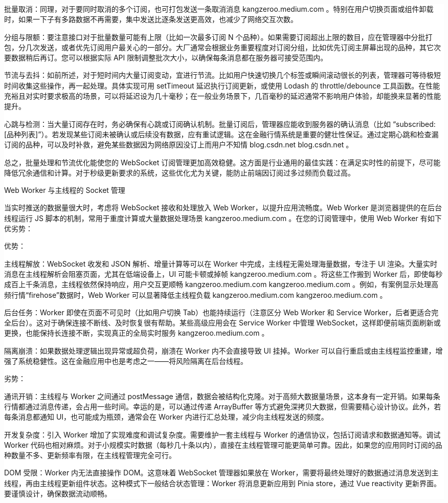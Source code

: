 批量取消：同理，对于要同时取消的多个订阅，也可打包发送一条取消消息
kangzeroo.medium.com
。特别在用户切换页面或组件卸载时，如果一下子有多路数据不再需要，集中发送比逐条发送更高效，也减少了网络交互次数。

分组与限额：要注意接口对于批量数量可能有上限（比如一次最多订阅 N 个品种）。如果需要订阅超出上限的数目，应在管理器中分批打包，分几次发送，或者优先订阅用户最关心的一部分。大厂通常会根据业务重要程度对订阅分组，比如优先订阅主屏幕出现的品种，其它次要数据稍后再订。您可以根据实际 API 限制调整批次大小，以确保每条消息都在服务器可接受范围内。

节流与去抖：如前所述，对于短时间内大量订阅变动，宜进行节流。比如用户快速切换几个标签或瞬间滚动很长的列表，管理器可等待极短时间收集这些操作，再一起处理。具体实现可用 setTimeout 延迟执行订阅更新，或使用 Lodash 的 throttle/debounce 工具函数。在性能充裕且对实时要求极高的场景，可以将延迟设为几十毫秒；在一般业务场景下，几百毫秒的延迟通常不影响用户体验，却能换来显著的性能提升。

心跳与检测：当大量订阅存在时，务必确保有心跳或订阅确认机制。批量订阅后，管理器应能收到服务器的确认消息（比如 “subscribed: [品种列表]”）。若发现某些订阅未被确认或后续没有数据，应有重试逻辑。这在金融行情系统是重要的健壮性保证。通过定期心跳和检查漏订阅的品种，可以及时补救，避免某些数据因为网络原因没订上而用户不知情
blog.csdn.net
blog.csdn.net
。

总之，批量处理和节流优化能使您的 WebSocket 订阅管理更加高效稳健。这方面是行业通用的最佳实践：在满足实时性的前提下，尽可能降低冗余通信和计算。对于秒级更新要求的系统，这些优化尤为关键，能防止前端因订阅过多过频而负载过高。

Web Worker 与主线程的 Socket 管理

当实时推送的数据量很大时，考虑将 WebSocket 接收和处理放入 Web Worker，以提升应用流畅度。Web Worker 是浏览器提供的在后台线程运行 JS 脚本的机制，常用于重度计算或大量数据处理场景
kangzeroo.medium.com
。在您的订阅管理中，使用 Web Worker 有如下优劣势：

优势：

主线程解放：WebSocket 收发和 JSON 解析、增量计算等可以在 Worker 中完成，主线程无需处理海量数据，专注于 UI 渲染。大量实时消息在主线程解析会阻塞页面，尤其在低端设备上，UI 可能卡顿或掉帧
kangzeroo.medium.com
。将这些工作搬到 Worker 后，即使每秒成百上千条消息，主线程依然保持响应，用户交互更顺畅
kangzeroo.medium.com
kangzeroo.medium.com
。例如，有案例显示处理高频行情“firehose”数据时，Web Worker 可以显著降低主线程负载
kangzeroo.medium.com
kangzeroo.medium.com
。

后台任务：Worker 即使在页面不可见时（比如用户切换 Tab）也能持续运行（注意区分 Web Worker 和 Service Worker，后者更适合完全后台）。这对于确保连接不断线、及时恢复很有帮助。某些高级应用会在 Service Worker 中管理 WebSocket，这样即便前端页面刷新或更换，也能保持长连接不断，实现真正的全局实时服务
kangzeroo.medium.com
。

隔离崩溃：如果数据处理逻辑出现异常或超负荷，崩溃在 Worker 内不会直接导致 UI 挂掉。Worker 可以自行重启或由主线程监控重建，增强了系统稳健性。这在金融应用中也是考虑之一——将风险隔离在后台线程。

劣势：

通讯开销：主线程与 Worker 之间通过 postMessage 通信，数据会被结构化克隆。对于高频大数据量场景，这本身有一定开销。如果每条行情都通过消息传递，会占用一些时间。幸运的是，可以通过传递 ArrayBuffer 等方式避免深拷贝大数据，但需要精心设计协议。此外，若每条消息都通知 UI，也可能成为瓶颈，通常会在 Worker 内进行汇总处理，减少向主线程发送的频度。

开发复杂度：引入 Worker 增加了实现难度和调试复杂度。需要维护一套主线程与 Worker 的通信协议，包括订阅请求和数据通知等。调试 Worker 代码也相对麻烦。对于小规模实时数据（每秒几十条以内），直接在主线程管理可能更简单可靠。因此，如果您的应用同时订阅的品种数量不多、更新频率有限，在主线程管理完全可行。

DOM 受限：Worker 内无法直接操作 DOM。这意味着 WebSocket 管理器如果放在 Worker，需要将最终处理好的数据通过消息发送到主线程，再由主线程更新组件状态。这种模式下一般结合状态管理：Worker 将消息更新应用到 Pinia store，通过 Vue reactivity 更新界面。要谨慎设计，确保数据流动顺畅。
